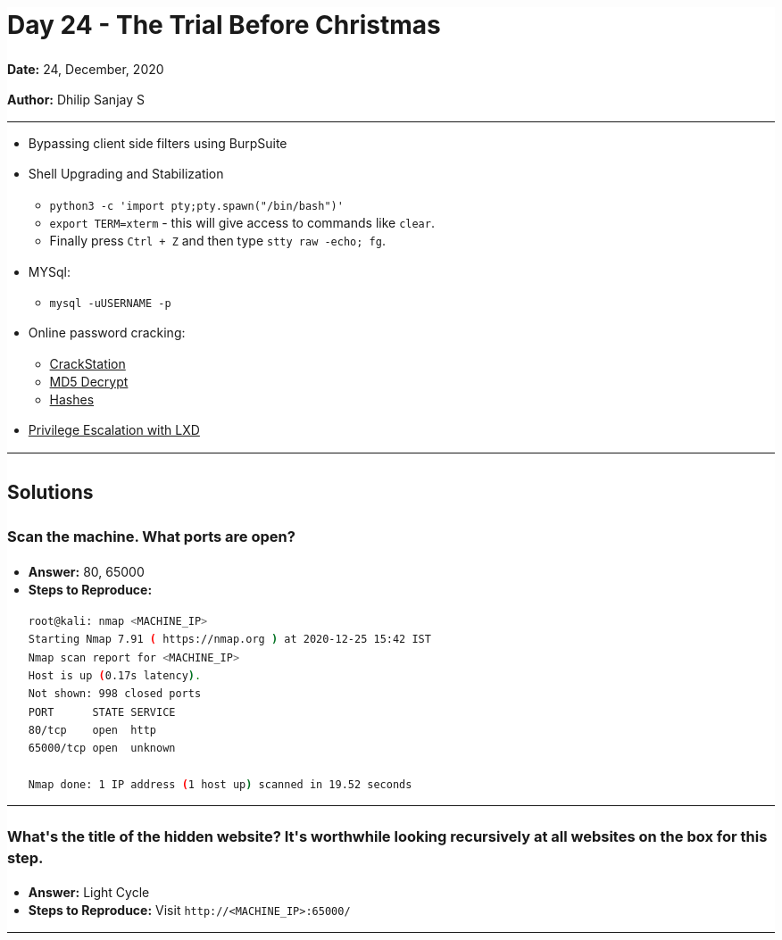 # Day 24 - The Trial Before Christmas

**Date:** 24, December, 2020

**Author:** Dhilip Sanjay S

---

- Bypassing client side filters using BurpSuite
- Shell Upgrading and Stabilization
    - `python3 -c 'import pty;pty.spawn("/bin/bash")'`
    - `export TERM=xterm` - this will give access to commands like `clear`.
    - Finally press `Ctrl + Z` and then type `stty raw -echo; fg`.

- MYSql:
    - `mysql -uUSERNAME -p`

- Online password cracking:
    - [CrackStation](https://crackstation.net/)
    - [MD5 Decrypt](https://md5decrypt.net/en/)
    - [Hashes](https://hashes.com/en/decrypt/hash)

- [Privilege Escalation with LXD](https://www.hackingarticles.in/lxd-privilege-escalation/)

---
## Solutions

### Scan the machine. What ports are open?
- **Answer:** 80, 65000
- **Steps to Reproduce:** 
    ```bash
    root@kali: nmap <MACHINE_IP>
    Starting Nmap 7.91 ( https://nmap.org ) at 2020-12-25 15:42 IST
    Nmap scan report for <MACHINE_IP>
    Host is up (0.17s latency).
    Not shown: 998 closed ports
    PORT      STATE SERVICE
    80/tcp    open  http
    65000/tcp open  unknown

    Nmap done: 1 IP address (1 host up) scanned in 19.52 seconds
    ```
---

### What's the title of the hidden website? It's worthwhile looking recursively at all websites on the box for this step. 
- **Answer:** Light Cycle
- **Steps to Reproduce:** Visit `http://<MACHINE_IP>:65000/`

---
